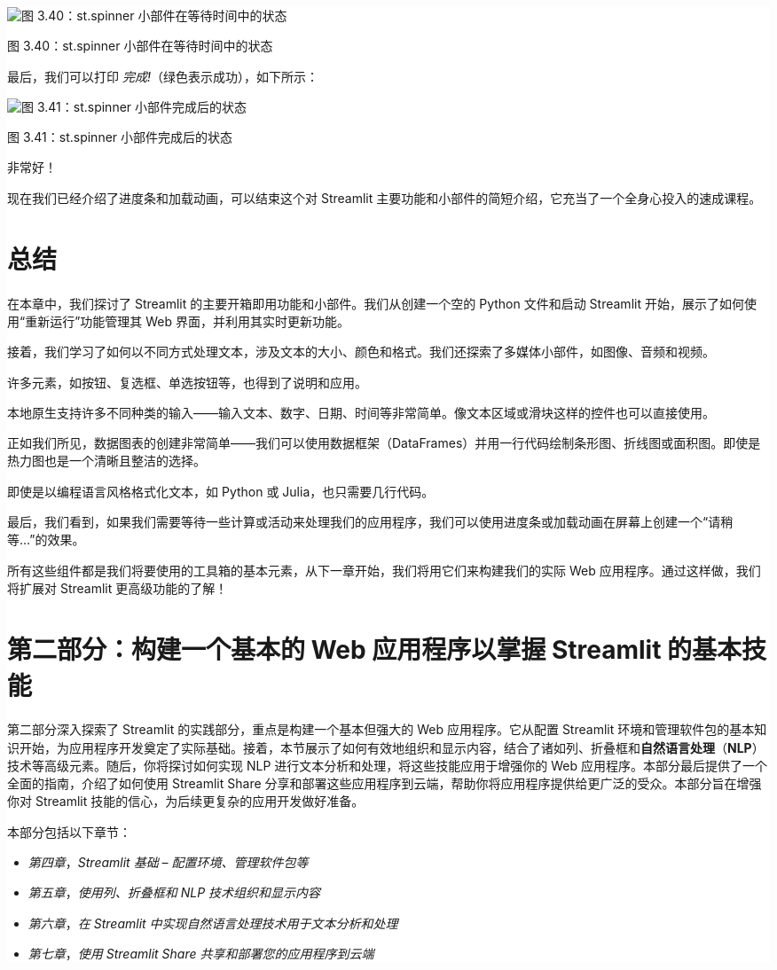 ![图 3.40：st.spinner 小部件在等待时间中的状态](img/B21147_03_40.jpg)

图 3.40：st.spinner 小部件在等待时间中的状态

最后，我们可以打印 *完成!*（绿色表示成功），如下所示：

![图 3.41：st.spinner 小部件完成后的状态](img/B21147_03_41.jpg)

图 3.41：st.spinner 小部件完成后的状态

非常好！

现在我们已经介绍了进度条和加载动画，可以结束这个对 Streamlit 主要功能和小部件的简短介绍，它充当了一个全身心投入的速成课程。

# 总结

在本章中，我们探讨了 Streamlit 的主要开箱即用功能和小部件。我们从创建一个空的 Python 文件和启动 Streamlit 开始，展示了如何使用“重新运行”功能管理其 Web 界面，并利用其实时更新功能。

接着，我们学习了如何以不同方式处理文本，涉及文本的大小、颜色和格式。我们还探索了多媒体小部件，如图像、音频和视频。

许多元素，如按钮、复选框、单选按钮等，也得到了说明和应用。

本地原生支持许多不同种类的输入——输入文本、数字、日期、时间等非常简单。像文本区域或滑块这样的控件也可以直接使用。

正如我们所见，数据图表的创建非常简单——我们可以使用数据框架（DataFrames）并用一行代码绘制条形图、折线图或面积图。即使是热力图也是一个清晰且整洁的选择。

即使是以编程语言风格格式化文本，如 Python 或 Julia，也只需要几行代码。

最后，我们看到，如果我们需要等待一些计算或活动来处理我们的应用程序，我们可以使用进度条或加载动画在屏幕上创建一个“请稍等...”的效果。

所有这些组件都是我们将要使用的工具箱的基本元素，从下一章开始，我们将用它们来构建我们的实际 Web 应用程序。通过这样做，我们将扩展对 Streamlit 更高级功能的了解！

# 第二部分：构建一个基本的 Web 应用程序以掌握 Streamlit 的基本技能

第二部分深入探索了 Streamlit 的实践部分，重点是构建一个基本但强大的 Web 应用程序。它从配置 Streamlit 环境和管理软件包的基本知识开始，为应用程序开发奠定了实际基础。接着，本节展示了如何有效地组织和显示内容，结合了诸如列、折叠框和**自然语言处理**（**NLP**）技术等高级元素。随后，你将探讨如何实现 NLP 进行文本分析和处理，将这些技能应用于增强你的 Web 应用程序。本部分最后提供了一个全面的指南，介绍了如何使用 Streamlit Share 分享和部署这些应用程序到云端，帮助你将应用程序提供给更广泛的受众。本部分旨在增强你对 Streamlit 技能的信心，为后续更复杂的应用开发做好准备。

本部分包括以下章节：

+   *第四章*，*Streamlit 基础 – 配置环境、管理软件包等*

+   *第五章*，*使用列、折叠框和 NLP 技术组织和显示内容*

+   *第六章*，*在 Streamlit 中实现自然语言处理技术用于文本分析和处理*

+   *第七章*，*使用 Streamlit Share 共享和部署您的应用程序到云端*
